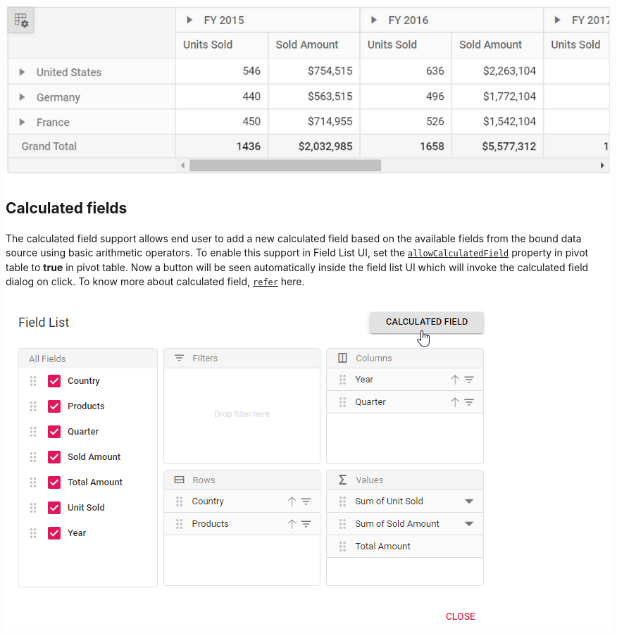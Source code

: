 ![output](images/fieldlist_sortgrid.png "Resultant pivot table showing countries in descending order")

## Calculated fields

The calculated field support allows end user to add a new calculated field based on the available fields from the bound data source using basic arithmetic operators. To enable this support in Field List UI, set the [`allowCalculatedField`](https://ej2.syncfusion.com/angular/documentation/api/pivotview#allowcalculatedfield) property in pivot table to **true** in pivot table. Now a button will be seen automatically inside the field list UI which will invoke the calculated field dialog on click. To know more about calculated field, [`refer`](./calculated-field) here.

![output](images/gs_calc_button.png "Enabling calculated field in field list UI")
<br/>